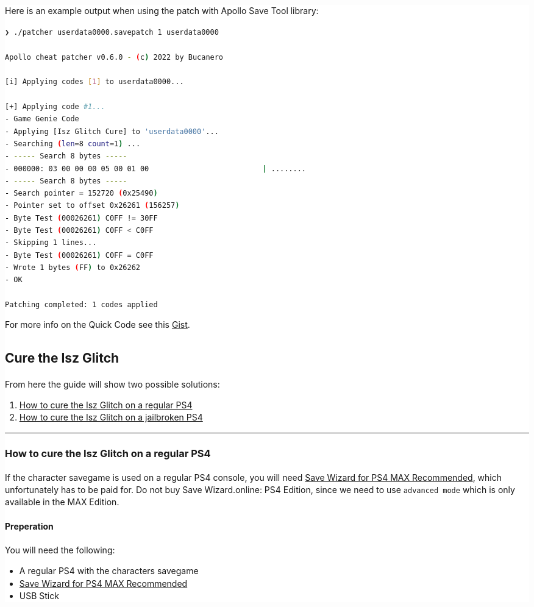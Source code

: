 Here is an example output when using the patch with Apollo Save Tool library:

```sh
❯ ./patcher userdata0000.savepatch 1 userdata0000

Apollo cheat patcher v0.6.0 - (c) 2022 by Bucanero

[i] Applying codes [1] to userdata0000...

[+] Applying code #1...
- Game Genie Code
- Applying [Isz Glitch Cure] to 'userdata0000'...
- Searching (len=8 count=1) ...
- ----- Search 8 bytes -----
- 000000: 03 00 00 00 05 00 01 00                          | ........
- ----- Search 8 bytes -----
- Search pointer = 152720 (0x25490)
- Pointer set to offset 0x26261 (156257)
- Byte Test (00026261) C0FF != 30FF
- Byte Test (00026261) C0FF < C0FF
- Skipping 1 lines...
- Byte Test (00026261) C0FF = C0FF
- Wrote 1 bytes (FF) to 0x26262
- OK

Patching completed: 1 codes applied
```

For more info on the Quick Code see this [Gist](https://gist.github.com/jrson83/11263531d557603ad12b45b98d227502).

## Cure the Isz Glitch

From here the guide will show two possible solutions:

1. [How to cure the Isz Glitch on a regular PS4](#how-to-cure-the-isz-glitch-on-a-regular-ps4)
2. [How to cure the Isz Glitch on a jailbroken PS4](#how-to-cure-the-isz-glitch-on-a-jailbroken-ps4)

---

### How to cure the Isz Glitch on a regular PS4

If the character savegame is used on a regular PS4 console, you will need [Save Wizard for PS4 MAX Recommended](https://www.savewizard.net/), which unfortunately has to be paid for. Do not buy Save Wizard.online: PS4 Edition, since we need to use `advanced mode` which is only available in the MAX Edition.

#### Preperation

You will need the following:

- A regular PS4 with the characters savegame
- [Save Wizard for PS4 MAX Recommended](https://www.savewizard.net/)
- USB Stick

